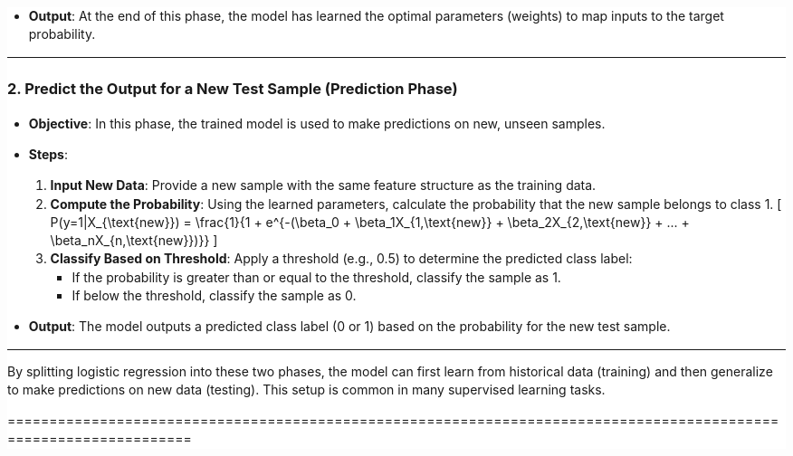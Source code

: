 
   - **Output**: At the end of this phase, the model has learned the optimal parameters (weights) to map inputs to the target probability.

---

### 2. **Predict the Output for a New Test Sample (Prediction Phase)**
   - **Objective**: In this phase, the trained model is used to make predictions on new, unseen samples.
   - **Steps**:
     1. **Input New Data**: Provide a new sample with the same feature structure as the training data.
     2. **Compute the Probability**: Using the learned parameters, calculate the probability that the new sample belongs to class 1.
        \[
        P(y=1|X_{\text{new}}) = \frac{1}{1 + e^{-(\beta_0 + \beta_1X_{1,\text{new}} + \beta_2X_{2,\text{new}} + ... + \beta_nX_{n,\text{new}})}}
        \]
     3. **Classify Based on Threshold**: Apply a threshold (e.g., 0.5) to determine the predicted class label:
        - If the probability is greater than or equal to the threshold, classify the sample as 1.
        - If below the threshold, classify the sample as 0.

   - **Output**: The model outputs a predicted class label (0 or 1) based on the probability for the new test sample.

---

By splitting logistic regression into these two phases, the model can first learn from historical data (training) and then generalize to make predictions on new data (testing). This setup is common in many supervised learning tasks.

==================================================================================================================








